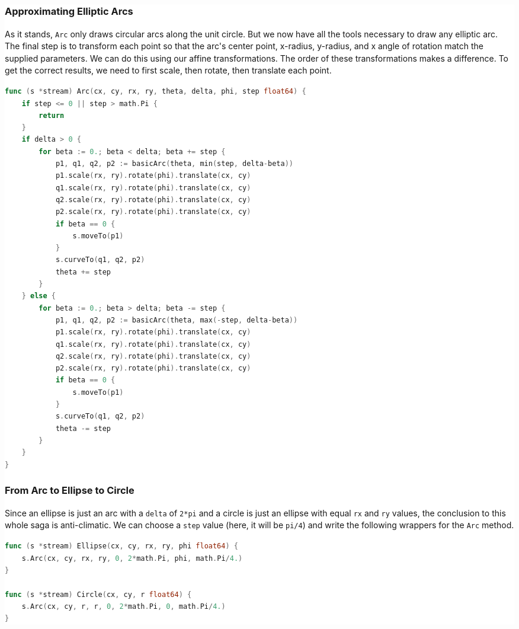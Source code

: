 ### Approximating Elliptic Arcs
As it stands, `Arc` only draws circular arcs along the unit circle. But we now have all the tools necessary to draw any elliptic arc. The final step is to transform each point so that the arc's center point, x-radius, y-radius, and x angle of rotation match the supplied parameters. We can do this using our affine transformations. The order of these transformations makes a difference. To get the correct results, we need to first scale, then rotate, then translate each point. 
```go
func (s *stream) Arc(cx, cy, rx, ry, theta, delta, phi, step float64) {
	if step <= 0 || step > math.Pi {
		return
	}
	if delta > 0 {
		for beta := 0.; beta < delta; beta += step {
			p1, q1, q2, p2 := basicArc(theta, min(step, delta-beta))
			p1.scale(rx, ry).rotate(phi).translate(cx, cy)
			q1.scale(rx, ry).rotate(phi).translate(cx, cy)
			q2.scale(rx, ry).rotate(phi).translate(cx, cy)
			p2.scale(rx, ry).rotate(phi).translate(cx, cy)
			if beta == 0 {
				s.moveTo(p1)
			}
			s.curveTo(q1, q2, p2)
			theta += step
		}
	} else {
		for beta := 0.; beta > delta; beta -= step {
			p1, q1, q2, p2 := basicArc(theta, max(-step, delta-beta))
			p1.scale(rx, ry).rotate(phi).translate(cx, cy)
			q1.scale(rx, ry).rotate(phi).translate(cx, cy)
			q2.scale(rx, ry).rotate(phi).translate(cx, cy)
			p2.scale(rx, ry).rotate(phi).translate(cx, cy)
			if beta == 0 {
				s.moveTo(p1)
			}
			s.curveTo(q1, q2, p2)
			theta -= step
		}
	}
}
```

### From Arc to Ellipse to Circle
Since an ellipse is just an arc with a `delta` of `2*pi` and a circle is just an ellipse with equal `rx` and `ry` values, the conclusion to this whole saga is anti-climatic. We can choose a `step` value (here, it will be `pi/4`) and write the following wrappers for the `Arc` method.
```go
func (s *stream) Ellipse(cx, cy, rx, ry, phi float64) { 
	s.Arc(cx, cy, rx, ry, 0, 2*math.Pi, phi, math.Pi/4.)
}

func (s *stream) Circle(cx, cy, r float64) { 
	s.Arc(cx, cy, r, r, 0, 2*math.Pi, 0, math.Pi/4.)
}
```
